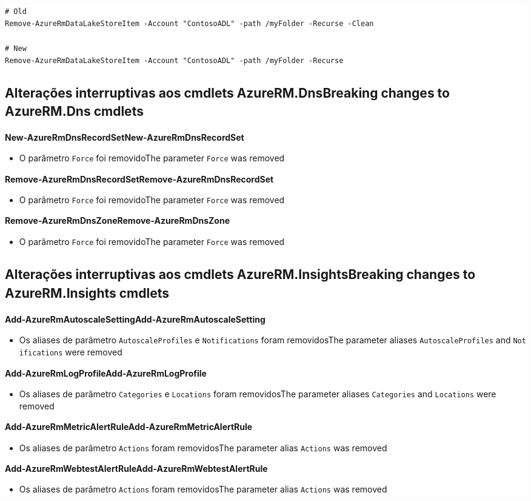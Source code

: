 ```powershell-interactive
# Old
Remove-AzureRmDataLakeStoreItem -Account "ContosoADL" -path /myFolder -Recurse -Clean

# New
Remove-AzureRmDataLakeStoreItem -Account "ContosoADL" -path /myFolder -Recurse
```

## <a name="breaking-changes-to-azurermdns-cmdlets"></a><span data-ttu-id="a2294-179">Alterações interruptivas aos cmdlets AzureRM.Dns</span><span class="sxs-lookup"><span data-stu-id="a2294-179">Breaking changes to AzureRM.Dns cmdlets</span></span>

<span data-ttu-id="a2294-180">**New-AzureRmDnsRecordSet**</span><span class="sxs-lookup"><span data-stu-id="a2294-180">**New-AzureRmDnsRecordSet**</span></span>
- <span data-ttu-id="a2294-181">O parâmetro `Force` foi removido</span><span class="sxs-lookup"><span data-stu-id="a2294-181">The parameter `Force` was removed</span></span>

<span data-ttu-id="a2294-182">**Remove-AzureRmDnsRecordSet**</span><span class="sxs-lookup"><span data-stu-id="a2294-182">**Remove-AzureRmDnsRecordSet**</span></span>
- <span data-ttu-id="a2294-183">O parâmetro `Force` foi removido</span><span class="sxs-lookup"><span data-stu-id="a2294-183">The parameter `Force` was removed</span></span>

<span data-ttu-id="a2294-184">**Remove-AzureRmDnsZone**</span><span class="sxs-lookup"><span data-stu-id="a2294-184">**Remove-AzureRmDnsZone**</span></span>
- <span data-ttu-id="a2294-185">O parâmetro `Force` foi removido</span><span class="sxs-lookup"><span data-stu-id="a2294-185">The parameter `Force` was removed</span></span>

## <a name="breaking-changes-to-azurerminsights-cmdlets"></a><span data-ttu-id="a2294-186">Alterações interruptivas aos cmdlets AzureRM.Insights</span><span class="sxs-lookup"><span data-stu-id="a2294-186">Breaking changes to AzureRM.Insights cmdlets</span></span>

<span data-ttu-id="a2294-187">**Add-AzureRmAutoscaleSetting**</span><span class="sxs-lookup"><span data-stu-id="a2294-187">**Add-AzureRmAutoscaleSetting**</span></span>
- <span data-ttu-id="a2294-188">Os aliases de parâmetro `AutoscaleProfiles` e `Notifications` foram removidos</span><span class="sxs-lookup"><span data-stu-id="a2294-188">The parameter aliases `AutoscaleProfiles` and `Notifications` were removed</span></span>

<span data-ttu-id="a2294-189">**Add-AzureRmLogProfile**</span><span class="sxs-lookup"><span data-stu-id="a2294-189">**Add-AzureRmLogProfile**</span></span>
- <span data-ttu-id="a2294-190">Os aliases de parâmetro `Categories` e `Locations` foram removidos</span><span class="sxs-lookup"><span data-stu-id="a2294-190">The parameter aliases `Categories` and `Locations` were removed</span></span>

<span data-ttu-id="a2294-191">**Add-AzureRmMetricAlertRule**</span><span class="sxs-lookup"><span data-stu-id="a2294-191">**Add-AzureRmMetricAlertRule**</span></span>
- <span data-ttu-id="a2294-192">Os aliases de parâmetro `Actions` foram removidos</span><span class="sxs-lookup"><span data-stu-id="a2294-192">The parameter alias `Actions` was removed</span></span>

<span data-ttu-id="a2294-193">**Add-AzureRmWebtestAlertRule**</span><span class="sxs-lookup"><span data-stu-id="a2294-193">**Add-AzureRmWebtestAlertRule**</span></span>
- <span data-ttu-id="a2294-194">Os aliases de parâmetro `Actions` foram removidos</span><span class="sxs-lookup"><span data-stu-id="a2294-194">The parameter alias `Actions` was removed</span></span>
